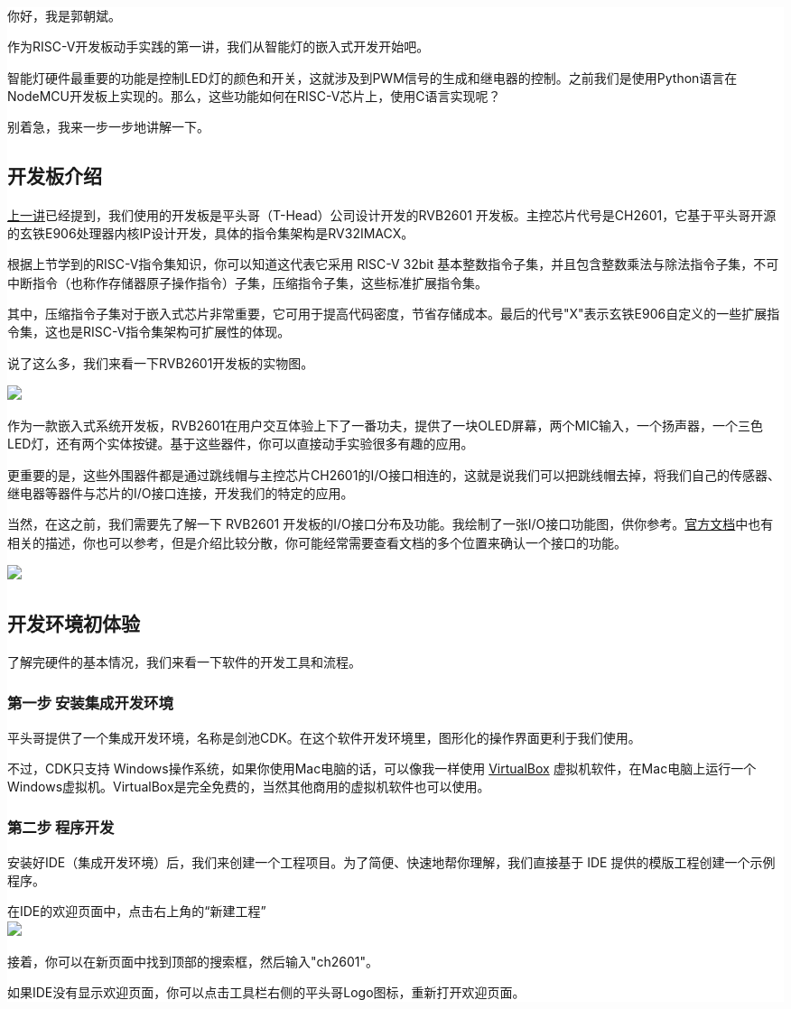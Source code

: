 你好，我是郭朝斌。

作为RISC-V开发板动手实践的第一讲，我们从智能灯的嵌入式开发开始吧。

智能灯硬件最重要的功能是控制LED灯的颜色和开关，这就涉及到PWM信号的生成和继电器的控制。之前我们是使用Python语言在NodeMCU开发板上实现的。那么，这些功能如何在RISC-V芯片上，使用C语言实现呢？

别着急，我来一步一步地讲解一下。

## 开发板介绍

[上一讲](https://time.geekbang.org/column/article/506337)已经提到，我们使用的开发板是平头哥（T-Head）公司设计开发的RVB2601 开发板。主控芯片代号是CH2601，它基于平头哥开源的玄铁E906处理器内核IP设计开发，具体的指令集架构是RV32IMACX。

根据上节学到的RISC-V指令集知识，你可以知道这代表它采用 RISC-V 32bit 基本整数指令子集，并且包含整数乘法与除法指令子集，不可中断指令（也称作存储器原子操作指令）子集，压缩指令子集，这些标准扩展指令集。

其中，压缩指令子集对于嵌入式芯片非常重要，它可用于提高代码密度，节省存储成本。最后的代号"X"表示玄铁E906自定义的一些扩展指令集，这也是RISC-V指令集架构可扩展性的体现。

说了这么多，我们来看一下RVB2601开发板的实物图。

![](https://static001.geekbang.org/resource/image/d2/54/d29e903c981408b36f8785da9a3acf54.jpg?wh=1144x605)

作为一款嵌入式系统开发板，RVB2601在用户交互体验上下了一番功夫，提供了一块OLED屏幕，两个MIC输入，一个扬声器，一个三色LED灯，还有两个实体按键。基于这些器件，你可以直接动手实验很多有趣的应用。

更重要的是，这些外围器件都是通过跳线帽与主控芯片CH2601的I/O接口相连的，这就是说我们可以把跳线帽去掉，将我们自己的传感器、继电器等器件与芯片的I/O接口连接，开发我们的特定的应用。

当然，在这之前，我们需要先了解一下 RVB2601 开发板的I/O接口分布及功能。我绘制了一张I/O接口功能图，供你参考。[官方文档](https://occ.t-head.cn/vendor/detail/index?id=3886757103532519424&key=download&module=4&vendorId=3706716635429273600)中也有相关的描述，你也可以参考，但是介绍比较分散，你可能经常需要查看文档的多个位置来确认一个接口的功能。

![](https://static001.geekbang.org/resource/image/78/d8/788e31d927eea0a781d496c0d760ccd8.png?wh=1080x1440)

## 开发环境初体验

了解完硬件的基本情况，我们来看一下软件的开发工具和流程。

### 第一步 安装集成开发环境

平头哥提供了一个集成开发环境，名称是剑池CDK。在这个软件开发环境里，图形化的操作界面更利于我们使用。

不过，CDK只支持 Windows操作系统，如果你使用Mac电脑的话，可以像我一样使用 [VirtualBox](https://www.virtualbox.org/wiki/Downloads) 虚拟机软件，在Mac电脑上运行一个Windows虚拟机。VirtualBox是完全免费的，当然其他商用的虚拟机软件也可以使用。

### 第二步 程序开发

安装好IDE（集成开发环境）后，我们来创建一个工程项目。为了简便、快速地帮你理解，我们直接基于 IDE 提供的模版工程创建一个示例程序。

在IDE的欢迎页面中，点击右上角的“新建工程”  
![](https://static001.geekbang.org/resource/image/4d/fd/4d83e3a12d9604750b8a582c69e003fd.png?wh=2458x110)

接着，你可以在新页面中找到顶部的搜索框，然后输入"ch2601"。

如果IDE没有显示欢迎页面，你可以点击工具栏右侧的平头哥Logo图标，重新打开欢迎页面。
